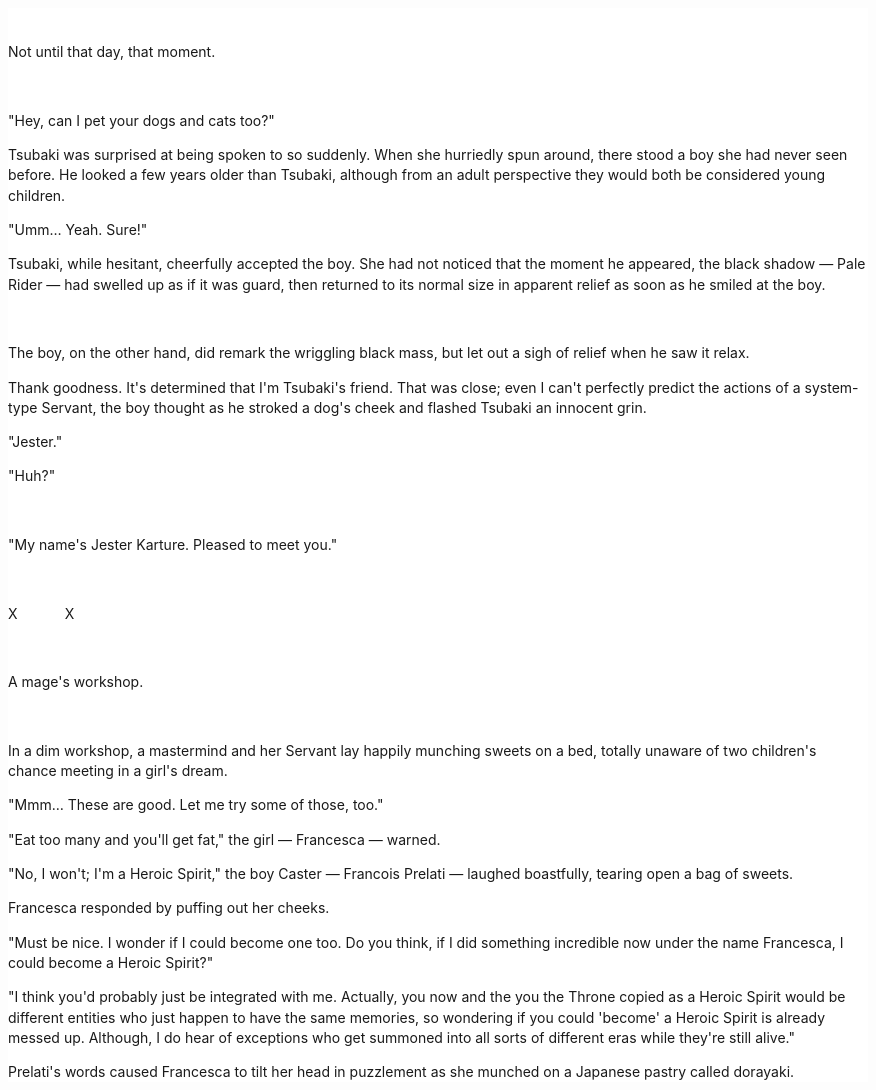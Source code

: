    
  
Not until that day, that moment.  
  
   
  
"Hey, can I pet your dogs and cats too?"  
  
Tsubaki was surprised at being spoken to so suddenly. When she hurriedly spun around, there stood a boy she had never seen before. He looked a few years older than Tsubaki, although from an adult perspective they would both be considered young children.  
  
"Umm… Yeah. Sure!"  
  
Tsubaki, while hesitant, cheerfully accepted the boy. She had not noticed that the moment he appeared, the black shadow — Pale Rider — had swelled up as if it was guard, then returned to its normal size in apparent relief as soon as he smiled at the boy.  
  
   
  
The boy, on the other hand, did remark the wriggling black mass, but let out a sigh of relief when he saw it relax.  
  
Thank goodness. It's determined that I'm Tsubaki's friend. That was close; even I can't perfectly predict the actions of a system-type Servant, the boy thought as he stroked a dog's cheek and flashed Tsubaki an innocent grin.  
  
"Jester."  
  
"Huh?"  
  
   
  
"My name's Jester Karture. Pleased to meet you."  
  
   
  
X            X  
  
   
  
A mage's workshop.  
  
   
  
In a dim workshop, a mastermind and her Servant lay happily munching sweets on a bed, totally unaware of two children's chance meeting in a girl's dream.  
  
"Mmm… These are good. Let me try some of those, too."  
  
"Eat too many and you'll get fat," the girl — Francesca — warned.  
  
"No, I won't; I'm a Heroic Spirit," the boy Caster — Francois Prelati — laughed boastfully, tearing open a bag of sweets.  
  
Francesca responded by puffing out her cheeks.  
  
"Must be nice. I wonder if I could become one too. Do you think, if I did something incredible now under the name Francesca, I could become a Heroic Spirit?"  
  
"I think you'd probably just be integrated with me. Actually, you now and the you the Throne copied as a Heroic Spirit would be different entities who just happen to have the same memories, so wondering if you could 'become' a Heroic Spirit is already messed up. Although, I do hear of exceptions who get summoned into all sorts of different eras while they're still alive."  
  
Prelati's words caused Francesca to tilt her head in puzzlement as she munched on a Japanese pastry called dorayaki.  
  